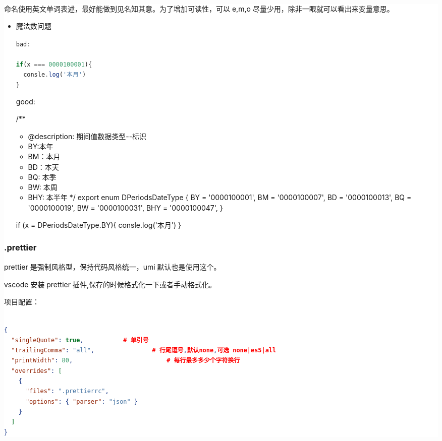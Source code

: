 命名使用英文单词表述，最好能做到见名知其意。为了增加可读性，可以 e,m,o 尽量少用，除非一眼就可以看出来变量意思。

- 魔法数问题

  ```js
  bad:
  
  if(x === 0000100001){
  	consle.log('本月')
  }
  ```


  good:

  /**

   * @description: 期间值数据类型--标识
   * BY:本年
   * BM：本月
   * BD：本天
   * BQ: 本季
   * BW: 本周
   * BHY: 本半年
     */
       export enum DPeriodsDateType {
     BY = '0000100001',
     BM = '0000100007',
     BD = '0000100013',
     BQ = '0000100019',
     BW = '0000100031',
     BHY = '0000100047',
       }

  if (x = DPeriodsDateType.BY){
    	consle.log('本月')
  }

  ```
### .prettier

prettier 是强制风格型，保持代码风格统一，umi 默认也是使用这个。

vscode 安装 prettier 插件,保存的时候格式化一下或者手动格式化。

项目配置：

```json

{
  "singleQuote": true,           # 单引号
  "trailingComma": "all",				 # 行尾逗号,默认none,可选 none|es5|all
  "printWidth": 80,							 # 每行最多多少个字符换行
  "overrides": [
    {
      "files": ".prettierrc",
      "options": { "parser": "json" }
    }
  ]
}

  ```
